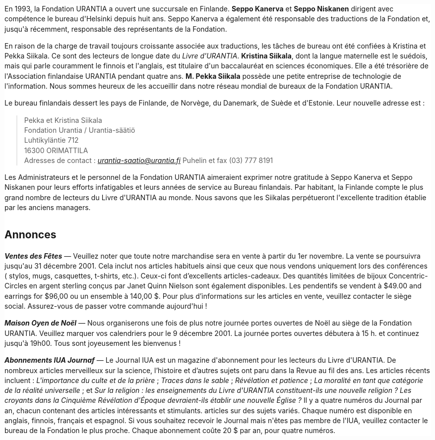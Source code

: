 En 1993, la Fondation URANTIA a ouvert une succursale en Finlande. **Seppo Kanerva** et **Seppo Niskanen** dirigent avec compétence le bureau d'Helsinki depuis huit ans. Seppo Kanerva a également été responsable des traductions de la Fondation et, jusqu'à récemment, responsable des représentants de la Fondation.

En raison de la charge de travail toujours croissante associée aux traductions, les tâches de bureau ont été confiées à Kristina et Pekka Siikala. Ce sont des lecteurs de longue date du _Livre d'URANTIA_. **Kristina Siikala**, dont la langue maternelle est le suédois, mais qui parle couramment le finnois et l'anglais, est titulaire d'un baccalauréat en sciences économiques. Elle a été trésorière de l'Association finlandaise URANTIA pendant quatre ans. **M. Pekka Siikala** possède une petite entreprise de technologie de l'information. Nous sommes heureux de les accueillir dans notre réseau mondial de bureaux de la Fondation URANTIA.

Le bureau finlandais dessert les pays de Finlande, de Norvège, du Danemark, de Suède et d'Estonie. Leur nouvelle adresse est :

> Pekka et Kristina Siikala  
> Fondation Urantia / Urantia-säätiö   
> Luhtikyläntie 712   
> 16300 ORIMATTILA   
> Adresses de contact : _[urantia-saatio@urantia.fi](mailto:urantia-saatio@urantia.fi)_ Puhelin et fax (03) 777 8191

Les Administrateurs et le personnel de la Fondation URANTIA aimeraient exprimer notre gratitude à Seppo Kanerva et Seppo Niskanen pour leurs efforts infatigables et leurs années de service au Bureau finlandais. Par habitant, la Finlande compte le plus grand nombre de lecteurs du Livre d'URANTIA au monde. Nous savons que les Siikalas perpétueront l'excellente tradition établie par les anciens managers.

## Annonces

***Ventes des Fêtes*** — Veuillez noter que toute notre marchandise sera en vente à partir du 1er novembre. La vente se poursuivra jusqu'au 31 décembre 2001. Cela inclut nos articles habituels ainsi que ceux que nous vendons uniquement lors des conférences ( stylos, mugs, casquettes, t-shirts, etc.). Ceux-ci font d’excellents articles-cadeaux. Des quantités limitées de bijoux Concentric-Circles en argent sterling conçus par Janet Quinn Nielson sont également disponibles. Les pendentifs se vendent à $49.00 and earrings for $96,00 ou un ensemble à 140,00 $. Pour plus d’informations sur les articles en vente, veuillez contacter le siège social. Assurez-vous de passer votre commande aujourd'hui !

***Maison Oyen de Noël*** — Nous organiserons une fois de plus notre journée portes ouvertes de Noël au siège de la Fondation URANTIA. Veuillez marquer vos calendriers pour le 9 décembre 2001. La journée portes ouvertes débutera à 15 h. et continuez jusqu'à 19h00. Tous sont joyeusement les bienvenus !

***Abonnements IUA Journaf*** — Le Journal IUA est un magazine d'abonnement pour les lecteurs du Livre d'URANTIA. De nombreux articles merveilleux sur la science, l’histoire et d’autres sujets ont paru dans la Revue au fil des ans. Les articles récents incluent : _L'importance du culte et de la prière_ ; _Traces dans le sable_ ; _Révélation et patience_ ; _La moralité en tant que catégorie de la réalité universelle_ ; et _Sur la religion : les enseignements du Livre d'URANTIA constituent-ils une nouvelle religion ?_ _Les croyants dans la Cinquième Révélation d'Époque devraient-ils établir une nouvelle Église ?_ Il y a quatre numéros du Journal par an, chacun contenant des articles intéressants et stimulants. articles sur des sujets variés. Chaque numéro est disponible en anglais, finnois, français et espagnol. Si vous souhaitez recevoir le Journal mais n'êtes pas membre de l'IUA, veuillez contacter le bureau de la Fondation le plus proche. Chaque abonnement coûte 20 $ par an, pour quatre numéros.
